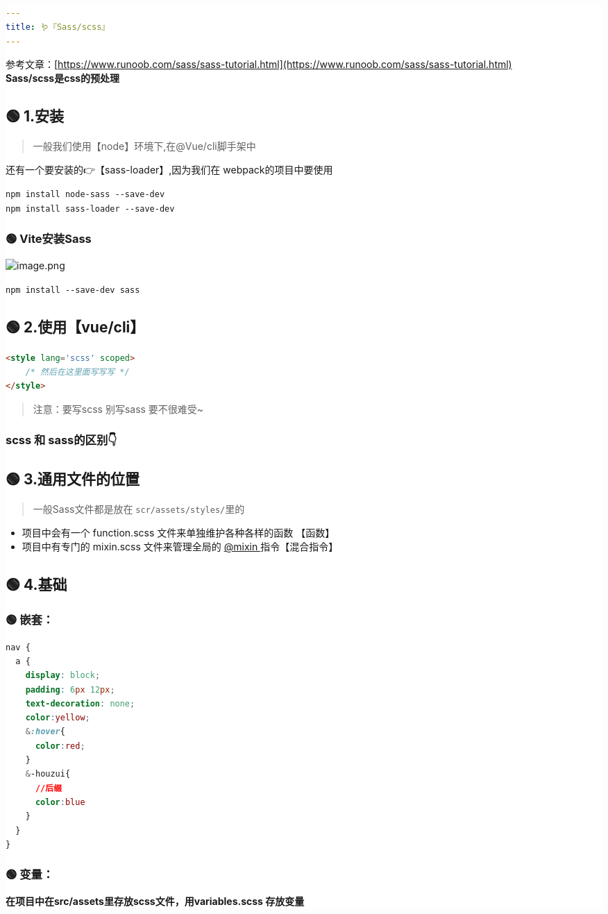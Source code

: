 ```yaml
---
title: 🪱『Sass/scss』
---
```


参考文章：[https://www.runoob.com/sass/sass-tutorial.html](https://www.runoob.com/sass/sass-tutorial.html)  
**Sass/scss是css的预处理**
## 🟢 1.安装
> 一般我们使用【node】环境下,在@Vue/cli脚手架中

还有一个要安装的👉【sass-loader】,因为我们在 webpack的项目中要使用
```shell
npm install node-sass --save-dev
npm install sass-loader --save-dev
```
### 🟢 Vite安装Sass
![image.png](https://cdn.nlark.com/yuque/0/2022/png/21879320/1650946959308-03cb80aa-0250-438c-906b-009ba64a79ec.png#clientId=u17efc5d7-cd6e-4&crop=0&crop=0&crop=1&crop=1&from=paste&height=174&id=u1432b149&margin=%5Bobject%20Object%5D&name=image.png&originHeight=174&originWidth=676&originalType=binary&ratio=1&rotation=0&showTitle=false&size=14811&status=done&style=none&taskId=u0da4d861-b404-420b-8442-bd52639649f&title=&width=676)
```shell
npm install --save-dev sass
```
## 🟢 2.使用【vue/cli】
```html
<style lang='scss' scoped>
    /* 然后在这里面写写写 */
</style>
```
> 注意：要写scss 别写sass 要不很难受~

### scss 和 sass的区别👇

## 🟢 3.通用文件的位置
> 一般Sass文件都是放在 `scr/assets/styles/`里的

- 项目中会有一个 function.scss 文件来单独维护各种各样的函数 【函数】
- 项目中有专门的 mixin.scss 文件来管理全局的 [@mixin ](/mixin ) 指令【混合指令】 

## 🟢 4.基础
### 🟢 嵌套：
```css
nav {
  a {
    display: block;
    padding: 6px 12px;
    text-decoration: none;
    color:yellow;
    &:hover{
      color:red;
    }
    &-houzui{
      //后缀
      color:blue
    }
  }
}
```
### 🟢 变量：
**在项目中在src/assets里存放scss文件，用variables.scss 存放变量**
```css
```